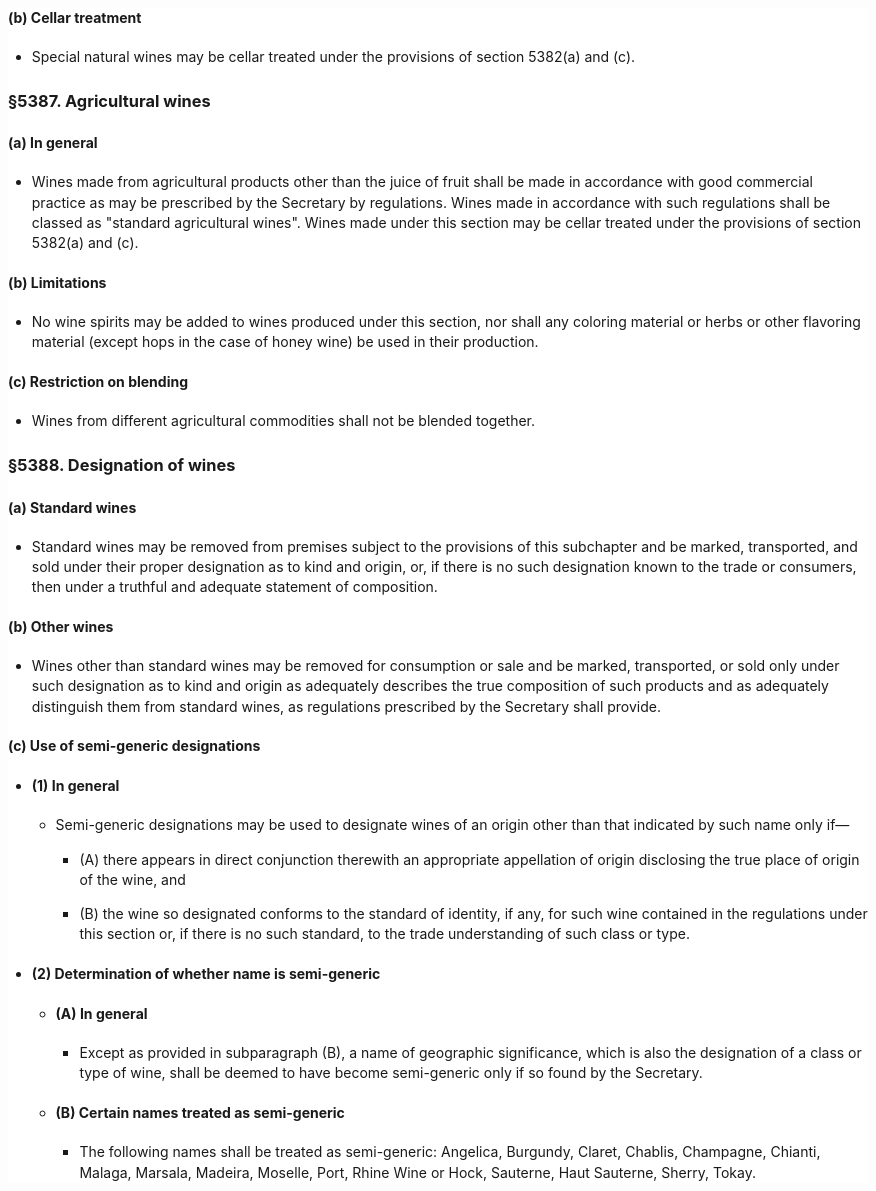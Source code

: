 #### (b) Cellar treatment
* Special natural wines may be cellar treated under the provisions of section 5382(a) and (c).

### §5387. Agricultural wines
#### (a) In general
* Wines made from agricultural products other than the juice of fruit shall be made in accordance with good commercial practice as may be prescribed by the Secretary by regulations. Wines made in accordance with such regulations shall be classed as "standard agricultural wines". Wines made under this section may be cellar treated under the provisions of section 5382(a) and (c).

#### (b) Limitations
* No wine spirits may be added to wines produced under this section, nor shall any coloring material or herbs or other flavoring material (except hops in the case of honey wine) be used in their production.

#### (c) Restriction on blending
* Wines from different agricultural commodities shall not be blended together.

### §5388. Designation of wines
#### (a) Standard wines
* Standard wines may be removed from premises subject to the provisions of this subchapter and be marked, transported, and sold under their proper designation as to kind and origin, or, if there is no such designation known to the trade or consumers, then under a truthful and adequate statement of composition.

#### (b) Other wines
* Wines other than standard wines may be removed for consumption or sale and be marked, transported, or sold only under such designation as to kind and origin as adequately describes the true composition of such products and as adequately distinguish them from standard wines, as regulations prescribed by the Secretary shall provide.

#### (c) Use of semi-generic designations
* #### (1) In general
  * Semi-generic designations may be used to designate wines of an origin other than that indicated by such name only if—

    * (A) there appears in direct conjunction therewith an appropriate appellation of origin disclosing the true place of origin of the wine, and

    * (B) the wine so designated conforms to the standard of identity, if any, for such wine contained in the regulations under this section or, if there is no such standard, to the trade understanding of such class or type.

* #### (2) Determination of whether name is semi-generic
  * #### (A) In general
    * Except as provided in subparagraph (B), a name of geographic significance, which is also the designation of a class or type of wine, shall be deemed to have become semi-generic only if so found by the Secretary.

  * #### (B) Certain names treated as semi-generic
    * The following names shall be treated as semi-generic: Angelica, Burgundy, Claret, Chablis, Champagne, Chianti, Malaga, Marsala, Madeira, Moselle, Port, Rhine Wine or Hock, Sauterne, Haut Sauterne, Sherry, Tokay.
